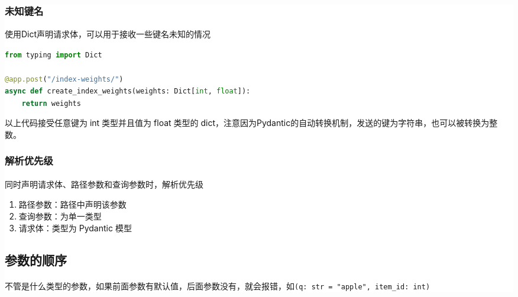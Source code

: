

### 未知键名

使用Dict声明请求体，可以用于接收一些键名未知的情况

```python
from typing import Dict

@app.post("/index-weights/")
async def create_index_weights(weights: Dict[int, float]):
    return weights
```

以上代码接受任意键为 int 类型并且值为 float 类型的 dict，注意因为Pydantic的自动转换机制，发送的键为字符串，也可以被转换为整数。




### 解析优先级
同时声明请求体、路径参数和查询参数时，解析优先级
1. 路径参数：路径中声明该参数
2. 查询参数：为单一类型
3. 请求体：类型为 Pydantic 模型



## 参数的顺序

不管是什么类型的参数，如果前面参数有默认值，后面参数没有，就会报错，如`(q: str = "apple", item_id: int)`

